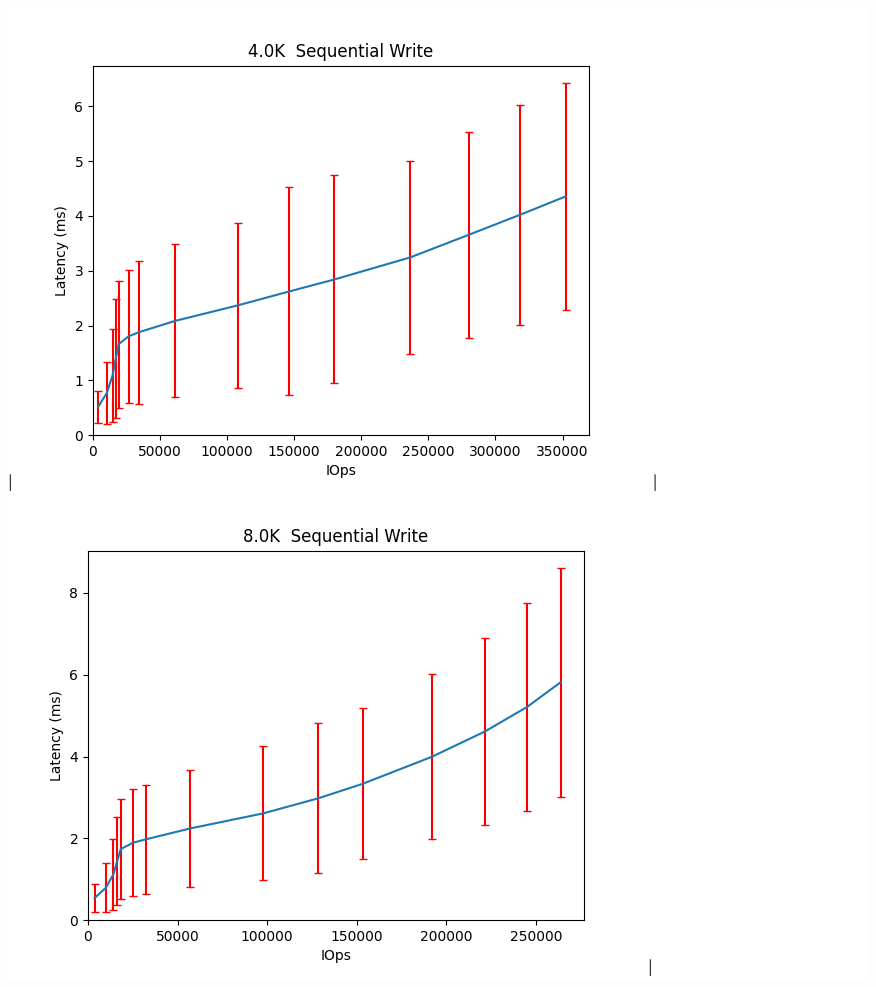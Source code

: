 |<a name="4096-write"></a>![4.0KK  Sequential Write](plots.250916_111359/4096_write.png)|<a name="8192-write"></a>![8.0KK  Sequential Write](plots.250916_111359/8192_write.png)|